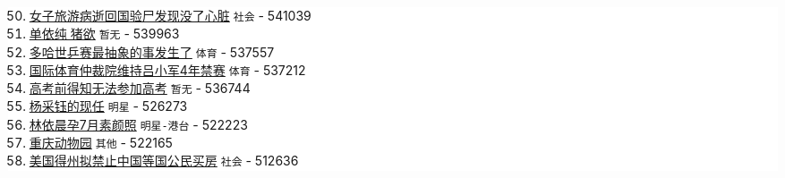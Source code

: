 50. [女子旅游病逝回国验尸发现没了心脏](https://m.weibo.cn/search?containerid=100103type%3D1%26t%3D10%26q%3D%23%E5%A5%B3%E5%AD%90%E6%97%85%E6%B8%B8%E7%97%85%E9%80%9D%E5%9B%9E%E5%9B%BD%E9%AA%8C%E5%B0%B8%E5%8F%91%E7%8E%B0%E6%B2%A1%E4%BA%86%E5%BF%83%E8%84%8F%23&stream_entry_id=31&isnewpage=1&extparam=seat%3D1%26flag%3D1%26pos%3D13%26filter_type%3Drealtimehot%26c_type%3D31%26lcate%3D5001%26cate%3D5001%26band_rank%3D13%26stream_entry_id%3D31%26realpos%3D13%26q%3D%2523%25E5%25A5%25B3%25E5%25AD%2590%25E6%2597%2585%25E6%25B8%25B8%25E7%2597%2585%25E9%2580%259D%25E5%259B%259E%25E5%259B%25BD%25E9%25AA%258C%25E5%25B0%25B8%25E5%258F%2591%25E7%258E%25B0%25E6%25B2%25A1%25E4%25BA%2586%25E5%25BF%2583%25E8%2584%258F%2523%26dgr%3D0%26display_time%3D1748052134%26pre_seqid%3D17480521347800409080372) `社会` - 541039
51. [单依纯 猪欲](https://m.weibo.cn/search?containerid=100103type%3D1%26t%3D10%26q%3D%E5%8D%95%E4%BE%9D%E7%BA%AF+%E7%8C%AA%E6%AC%B2&stream_entry_id=31&isnewpage=1&extparam=seat%3D1%26cate%3D5001%26realpos%3D14%26band_rank%3D14%26stream_entry_id%3D31%26lcate%3D5001%26q%3D%25E5%258D%2595%25E4%25BE%259D%25E7%25BA%25AF%2520%25E7%258C%25AA%25E6%25AC%25B2%26dgr%3D0%26filter_type%3Drealtimehot%26pos%3D14%26c_type%3D31%26flag%3D1%26display_time%3D1748056446%26pre_seqid%3D17480564460340336856268) `暂无` - 539963
52. [多哈世乒赛最抽象的事发生了](https://m.weibo.cn/search?containerid=100103type%3D1%26t%3D10%26q%3D%23%E5%A4%9A%E5%93%88%E4%B8%96%E4%B9%92%E8%B5%9B%E6%9C%80%E6%8A%BD%E8%B1%A1%E7%9A%84%E4%BA%8B%E5%8F%91%E7%94%9F%E4%BA%86%23&stream_entry_id=31&isnewpage=1&extparam=seat%3D1%26stream_entry_id%3D31%26flag%3D1%26q%3D%2523%25E5%25A4%259A%25E5%2593%2588%25E4%25B8%2596%25E4%25B9%2592%25E8%25B5%259B%25E6%259C%2580%25E6%258A%25BD%25E8%25B1%25A1%25E7%259A%2584%25E4%25BA%258B%25E5%258F%2591%25E7%2594%259F%25E4%25BA%2586%2523%26c_type%3D31%26lcate%3D5001%26realpos%3D13%26cate%3D5001%26filter_type%3Drealtimehot%26pos%3D13%26band_rank%3D13%26dgr%3D0%26display_time%3D1748061075%26pre_seqid%3D17480610757040106414899) `体育` - 537557
53. [国际体育仲裁院维持吕小军4年禁赛](https://m.weibo.cn/search?containerid=100103type%3D1%26t%3D10%26q%3D%23%E5%9B%BD%E9%99%85%E4%BD%93%E8%82%B2%E4%BB%B2%E8%A3%81%E9%99%A2%E7%BB%B4%E6%8C%81%E5%90%95%E5%B0%8F%E5%86%9B4%E5%B9%B4%E7%A6%81%E8%B5%9B%23&stream_entry_id=31&isnewpage=1&extparam=seat%3D1%26stream_entry_id%3D31%26flag%3D1%26q%3D%2523%25E5%259B%25BD%25E9%2599%2585%25E4%25BD%2593%25E8%2582%25B2%25E4%25BB%25B2%25E8%25A3%2581%25E9%2599%25A2%25E7%25BB%25B4%25E6%258C%2581%25E5%2590%2595%25E5%25B0%258F%25E5%2586%259B4%25E5%25B9%25B4%25E7%25A6%2581%25E8%25B5%259B%2523%26c_type%3D31%26lcate%3D5001%26realpos%3D14%26cate%3D5001%26filter_type%3Drealtimehot%26pos%3D14%26band_rank%3D14%26dgr%3D0%26display_time%3D1748061075%26pre_seqid%3D17480610757040106414899) `体育` - 537212
54. [高考前得知无法参加高考](https://m.weibo.cn/search?containerid=100103type%3D1%26t%3D10%26q%3D%E9%AB%98%E8%80%83%E5%89%8D%E5%BE%97%E7%9F%A5%E6%97%A0%E6%B3%95%E5%8F%82%E5%8A%A0%E9%AB%98%E8%80%83&stream_entry_id=31&isnewpage=1&extparam=seat%3D1%26lcate%3D5001%26filter_type%3Drealtimehot%26band_rank%3D31%26c_type%3D31%26dgr%3D0%26realpos%3D31%26cate%3D5001%26q%3D%25E9%25AB%2598%25E8%2580%2583%25E5%2589%258D%25E5%25BE%2597%25E7%259F%25A5%25E6%2597%25A0%25E6%25B3%2595%25E5%258F%2582%25E5%258A%25A0%25E9%25AB%2598%25E8%2580%2583%26pos%3D31%26flag%3D1%26stream_entry_id%3D31%26display_time%3D1748068512%26pre_seqid%3D1748068512604015631436) `暂无` - 536744
55. [杨采钰的现任](https://m.weibo.cn/search?containerid=100103type%3D1%26t%3D10%26q%3D%23%E6%9D%A8%E9%87%87%E9%92%B0%E7%9A%84%E7%8E%B0%E4%BB%BB%23&stream_entry_id=31&isnewpage=1&extparam=seat%3D1%26dgr%3D0%26filter_type%3Drealtimehot%26realpos%3D12%26c_type%3D31%26band_rank%3D12%26cate%3D5001%26stream_entry_id%3D31%26lcate%3D5001%26pos%3D11%26flag%3D1%26q%3D%2523%25E6%259D%25A8%25E9%2587%2587%25E9%2592%25B0%25E7%259A%2584%25E7%258E%25B0%25E4%25BB%25BB%2523%26display_time%3D1748082461%26pre_seqid%3D17480824617630249819146) `明星` - 526273
56. [林依晨孕7月素颜照](https://m.weibo.cn/search?containerid=100103type%3D1%26t%3D10%26q%3D%23%E6%9E%97%E4%BE%9D%E6%99%A8%E5%AD%957%E6%9C%88%E7%B4%A0%E9%A2%9C%E7%85%A7%23&stream_entry_id=31&isnewpage=1&extparam=seat%3D1%26stream_entry_id%3D31%26flag%3D1%26realpos%3D12%26band_rank%3D12%26lcate%3D5001%26filter_type%3Drealtimehot%26pos%3D12%26c_type%3D31%26cate%3D5001%26q%3D%2523%25E6%259E%2597%25E4%25BE%259D%25E6%2599%25A8%25E5%25AD%25957%25E6%259C%2588%25E7%25B4%25A0%25E9%25A2%259C%25E7%2585%25A7%2523%26dgr%3D0%26display_time%3D1748075497%26pre_seqid%3D17480754976030181851104) `明星-港台` - 522223
57. [重庆动物园](https://m.weibo.cn/search?containerid=100103type%3D1%26t%3D10%26q%3D%E9%87%8D%E5%BA%86%E5%8A%A8%E7%89%A9%E5%9B%AD&stream_entry_id=31&isnewpage=1&extparam=seat%3D1%26cate%3D5001%26band_rank%3D33%26flag%3D1%26realpos%3D33%26lcate%3D5001%26q%3D%25E9%2587%258D%25E5%25BA%2586%25E5%258A%25A8%25E7%2589%25A9%25E5%259B%25AD%26dgr%3D0%26filter_type%3Drealtimehot%26stream_entry_id%3D31%26c_type%3D31%26pos%3D33%26display_time%3D1748090998%26pre_seqid%3D17480909985590336855604) `其他` - 522165
58. [美国得州拟禁止中国等国公民买房](https://m.weibo.cn/search?containerid=100103type%3D1%26t%3D10%26q%3D%23%E7%BE%8E%E5%9B%BD%E5%BE%97%E5%B7%9E%E6%8B%9F%E7%A6%81%E6%AD%A2%E4%B8%AD%E5%9B%BD%E7%AD%89%E5%9B%BD%E5%85%AC%E6%B0%91%E4%B9%B0%E6%88%BF%23&stream_entry_id=31&isnewpage=1&extparam=seat%3D1%26flag%3D1%26pos%3D15%26filter_type%3Drealtimehot%26c_type%3D31%26lcate%3D5001%26cate%3D5001%26band_rank%3D15%26stream_entry_id%3D31%26realpos%3D15%26q%3D%2523%25E7%25BE%258E%25E5%259B%25BD%25E5%25BE%2597%25E5%25B7%259E%25E6%258B%259F%25E7%25A6%2581%25E6%25AD%25A2%25E4%25B8%25AD%25E5%259B%25BD%25E7%25AD%2589%25E5%259B%25BD%25E5%2585%25AC%25E6%25B0%2591%25E4%25B9%25B0%25E6%2588%25BF%2523%26dgr%3D0%26display_time%3D1748052134%26pre_seqid%3D17480521347800409080372) `社会` - 512636